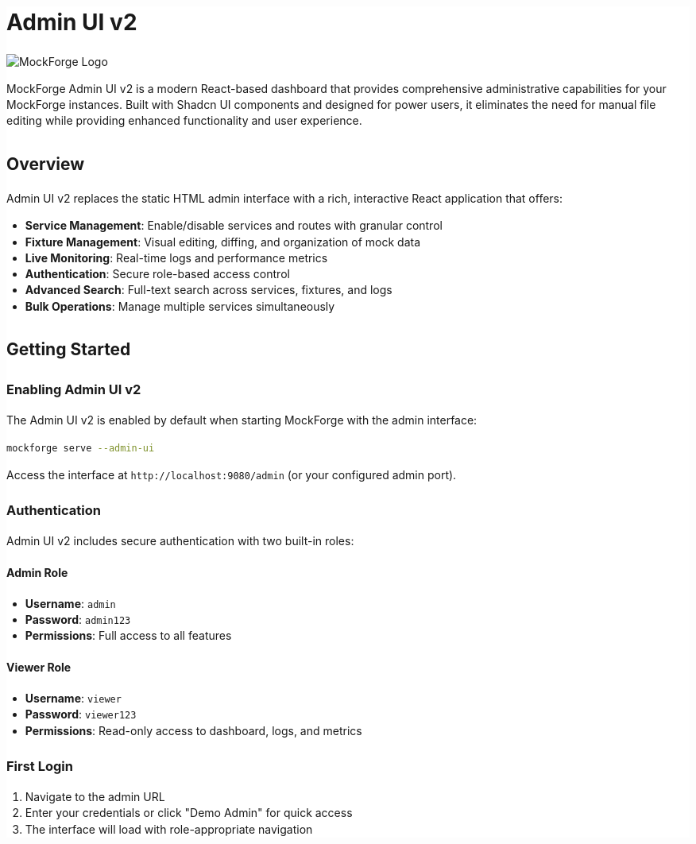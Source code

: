 # Admin UI v2

![MockForge Logo](../../assets/mockforge-logo.png)

MockForge Admin UI v2 is a modern React-based dashboard that provides comprehensive administrative capabilities for your MockForge instances. Built with Shadcn UI components and designed for power users, it eliminates the need for manual file editing while providing enhanced functionality and user experience.

## Overview

Admin UI v2 replaces the static HTML admin interface with a rich, interactive React application that offers:

- **Service Management**: Enable/disable services and routes with granular control
- **Fixture Management**: Visual editing, diffing, and organization of mock data
- **Live Monitoring**: Real-time logs and performance metrics
- **Authentication**: Secure role-based access control
- **Advanced Search**: Full-text search across services, fixtures, and logs
- **Bulk Operations**: Manage multiple services simultaneously

## Getting Started

### Enabling Admin UI v2

The Admin UI v2 is enabled by default when starting MockForge with the admin interface:

```bash
mockforge serve --admin-ui
```

Access the interface at `http://localhost:9080/admin` (or your configured admin port).

### Authentication

Admin UI v2 includes secure authentication with two built-in roles:

#### Admin Role
- **Username**: `admin`
- **Password**: `admin123`
- **Permissions**: Full access to all features

#### Viewer Role
- **Username**: `viewer`
- **Password**: `viewer123`
- **Permissions**: Read-only access to dashboard, logs, and metrics

### First Login

1. Navigate to the admin URL
2. Enter your credentials or click "Demo Admin" for quick access
3. The interface will load with role-appropriate navigation

